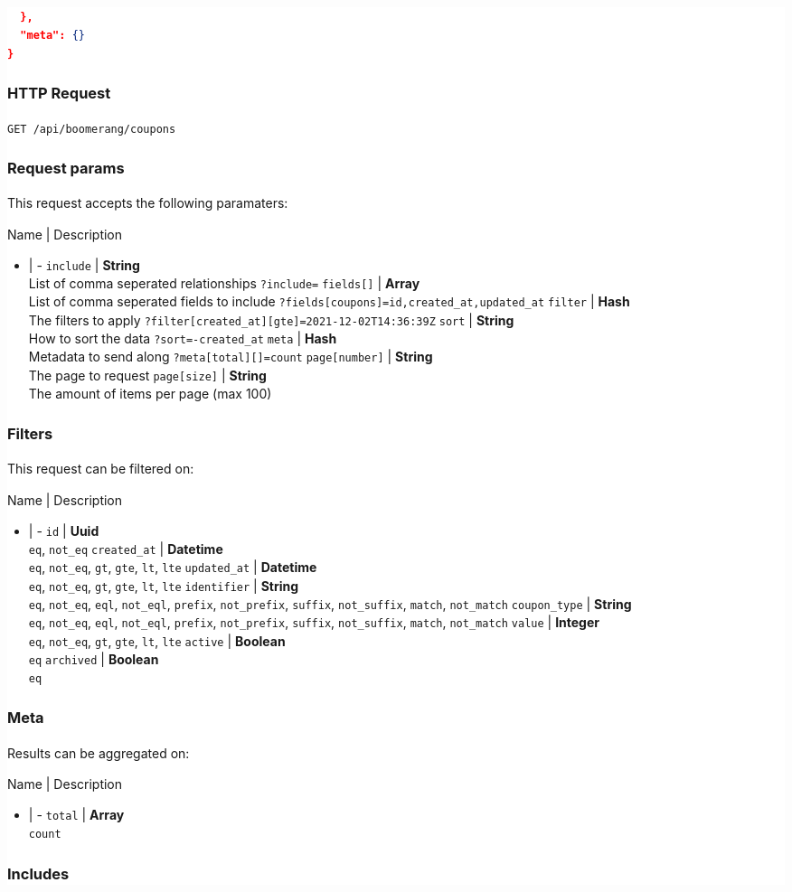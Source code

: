 ```json
  },
  "meta": {}
}
```

### HTTP Request

`GET /api/boomerang/coupons`

### Request params

This request accepts the following paramaters:

Name | Description
- | -
`include` | **String**<br>List of comma seperated relationships `?include=`
`fields[]` | **Array**<br>List of comma seperated fields to include `?fields[coupons]=id,created_at,updated_at`
`filter` | **Hash**<br>The filters to apply `?filter[created_at][gte]=2021-12-02T14:36:39Z`
`sort` | **String**<br>How to sort the data `?sort=-created_at`
`meta` | **Hash**<br>Metadata to send along `?meta[total][]=count`
`page[number]` | **String**<br>The page to request
`page[size]` | **String**<br>The amount of items per page (max 100)


### Filters

This request can be filtered on:

Name | Description
- | -
`id` | **Uuid**<br>`eq`, `not_eq`
`created_at` | **Datetime**<br>`eq`, `not_eq`, `gt`, `gte`, `lt`, `lte`
`updated_at` | **Datetime**<br>`eq`, `not_eq`, `gt`, `gte`, `lt`, `lte`
`identifier` | **String**<br>`eq`, `not_eq`, `eql`, `not_eql`, `prefix`, `not_prefix`, `suffix`, `not_suffix`, `match`, `not_match`
`coupon_type` | **String**<br>`eq`, `not_eq`, `eql`, `not_eql`, `prefix`, `not_prefix`, `suffix`, `not_suffix`, `match`, `not_match`
`value` | **Integer**<br>`eq`, `not_eq`, `gt`, `gte`, `lt`, `lte`
`active` | **Boolean**<br>`eq`
`archived` | **Boolean**<br>`eq`


### Meta

Results can be aggregated on:

Name | Description
- | -
`total` | **Array**<br>`count`


### Includes
